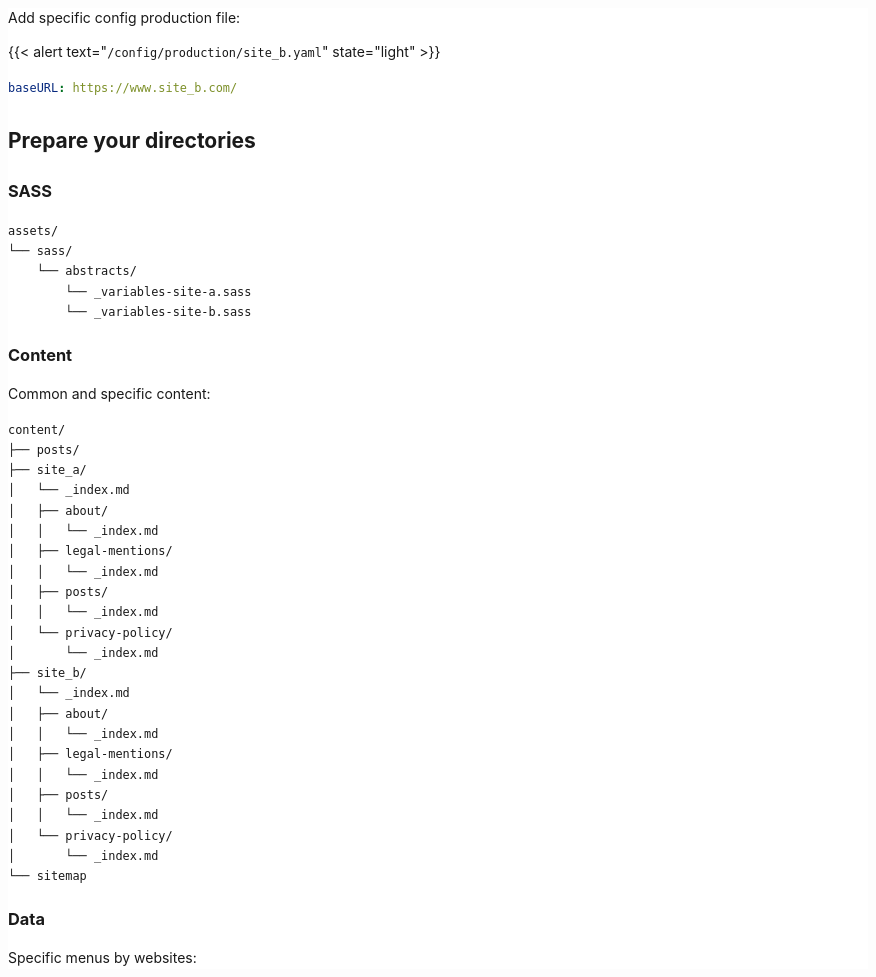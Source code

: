 Add specific config production file:

{{< alert text="`/config/production/site_b.yaml`" state="light" >}}

```yaml
baseURL: https://www.site_b.com/
```

## Prepare your directories

### SASS

```txt
assets/
└── sass/
    └── abstracts/
        └── _variables-site-a.sass
        └── _variables-site-b.sass
```

### Content

Common and specific content:

```txt
content/
├── posts/
├── site_a/
│   └── _index.md
│   ├── about/
│   │   └── _index.md
│   ├── legal-mentions/
│   │   └── _index.md
│   ├── posts/
│   │   └── _index.md
│   └── privacy-policy/
│       └── _index.md
├── site_b/
│   └── _index.md
│   ├── about/
│   │   └── _index.md
│   ├── legal-mentions/
│   │   └── _index.md
│   ├── posts/
│   │   └── _index.md
│   └── privacy-policy/
│       └── _index.md
└── sitemap
```

### Data

Specific menus by websites:
